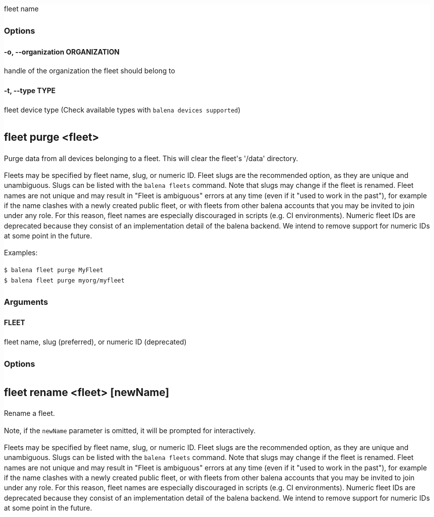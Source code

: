 fleet name

### Options

#### -o, --organization ORGANIZATION

handle of the organization the fleet should belong to

#### -t, --type TYPE

fleet device type (Check available types with `balena devices supported`)

## fleet purge &#60;fleet&#62;

Purge data from all devices belonging to a fleet.
This will clear the fleet's '/data' directory.

Fleets may be specified by fleet name, slug, or numeric ID. Fleet slugs are
the recommended option, as they are unique and unambiguous. Slugs can be
listed with the `balena fleets` command. Note that slugs may change if the
fleet is renamed. Fleet names are not unique and may result in  "Fleet is
ambiguous" errors at any time (even if it "used to work in the past"), for
example if the name clashes with a newly created public fleet, or with fleets
from other balena accounts that you may be invited to join under any role.
For this reason, fleet names are especially discouraged in scripts (e.g. CI
environments). Numeric fleet IDs are deprecated because they consist of an
implementation detail of the balena backend. We intend to remove support for
numeric IDs at some point in the future.

Examples:

	$ balena fleet purge MyFleet
	$ balena fleet purge myorg/myfleet

### Arguments

#### FLEET

fleet name, slug (preferred), or numeric ID (deprecated)

### Options

## fleet rename &#60;fleet&#62; [newName]

Rename a fleet.

Note, if the `newName` parameter is omitted, it will be
prompted for interactively.

Fleets may be specified by fleet name, slug, or numeric ID. Fleet slugs are
the recommended option, as they are unique and unambiguous. Slugs can be
listed with the `balena fleets` command. Note that slugs may change if the
fleet is renamed. Fleet names are not unique and may result in  "Fleet is
ambiguous" errors at any time (even if it "used to work in the past"), for
example if the name clashes with a newly created public fleet, or with fleets
from other balena accounts that you may be invited to join under any role.
For this reason, fleet names are especially discouraged in scripts (e.g. CI
environments). Numeric fleet IDs are deprecated because they consist of an
implementation detail of the balena backend. We intend to remove support for
numeric IDs at some point in the future.
